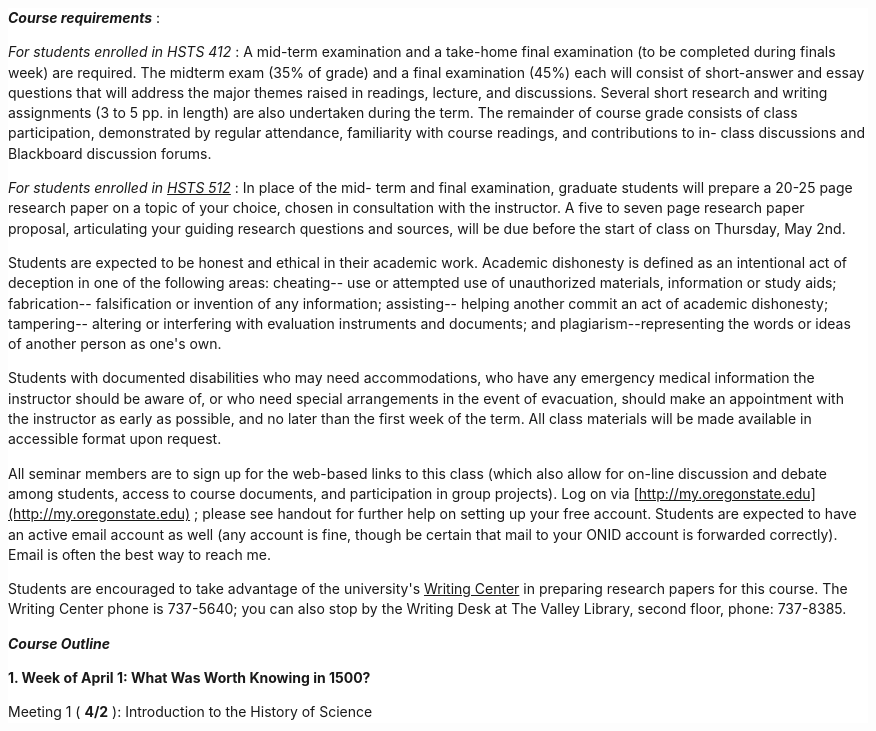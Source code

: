 **_Course requirements_** :

_For students enrolled in _HSTS 412__ : A mid-term examination and a take-home
final examination (to be completed during finals week) are required. The
midterm exam (35% of grade) and a final examination (45%) each will consist of
short-answer and essay questions that will address the major themes raised in
readings, lecture, and discussions. Several short research and writing
assignments (3 to 5 pp. in length) are also undertaken during the term. The
remainder of course grade consists of class participation, demonstrated by
regular attendance, familiarity with course readings, and contributions to in-
class discussions and Blackboard discussion forums.

_For students enrolled in _[HSTS 512](512S2002.htm)__ : In place of the mid-
term and final examination, graduate students will prepare a 20-25 page
research paper on a topic of your choice, chosen in consultation with the
instructor. A five to seven page research paper proposal, articulating your
guiding research questions and sources, will be due before the start of class
on Thursday, May 2nd.

Students are expected to be honest and ethical in their academic work.
Academic dishonesty is defined as an intentional act of deception in one of
the following areas: cheating-- use or attempted use of unauthorized
materials, information or study aids; fabrication-- falsification or invention
of any information; assisting-- helping another commit an act of academic
dishonesty; tampering-- altering or interfering with evaluation instruments
and documents; and plagiarism--representing the words or ideas of another
person as one's own.

Students with documented disabilities who may need accommodations, who have
any emergency medical information the instructor should be aware of, or who
need special arrangements in the event of evacuation, should make an
appointment with the instructor as early as possible, and no later than the
first week of the term. All class materials will be made available in
accessible format upon request.

All seminar members are to sign up for the web-based links to this class
(which also allow for on-line discussion and debate among students, access to
course documents, and participation in group projects). Log on via
[http://my.oregonstate.edu](http://my.oregonstate.edu) ; please see handout
for further help on setting up your free account. Students are expected to
have an active email account as well (any account is fine, though be certain
that mail to your ONID account is forwarded correctly). Email is often the
best way to reach me.

Students are encouraged to take advantage of the university's [Writing
Center](http://oregonstate.edu/dept/writing-center/twc.html) in preparing
research papers for this course. The Writing Center phone is 737-5640; you can
also stop by the Writing Desk at The Valley Library, second floor, phone:
737-8385.

**_Course Outline_**

**1\. Week of April 1: What Was Worth Knowing in 1500?**

Meeting 1 ( **4/2** ): Introduction to the History of Science

